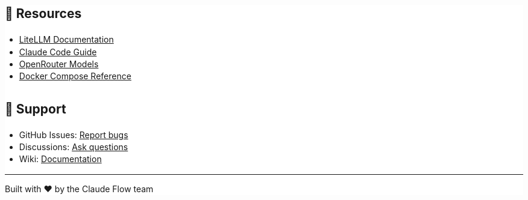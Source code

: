 ## 🔗 Resources

- [LiteLLM Documentation](https://docs.litellm.ai)
- [Claude Code Guide](https://docs.anthropic.com/en/docs/claude-code)
- [OpenRouter Models](https://openrouter.ai/models)
- [Docker Compose Reference](https://docs.docker.com/compose/)

## 💬 Support

- GitHub Issues: [Report bugs](https://github.com/ruvnet/claude-flow/issues)
- Discussions: [Ask questions](https://github.com/ruvnet/claude-flow/discussions)
- Wiki: [Documentation](https://github.com/ruvnet/claude-flow/wiki)

---

Built with ❤️ by the Claude Flow team